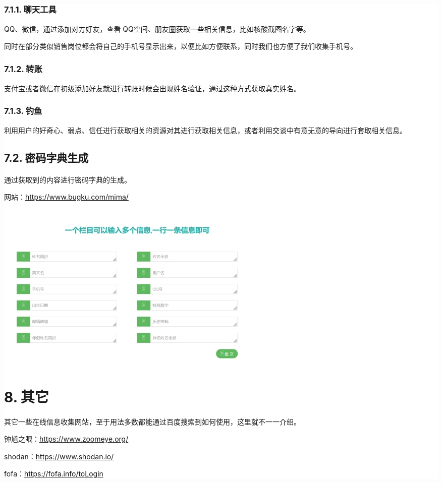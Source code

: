 ### 7.1.1. **聊天工具**

QQ、微信，通过添加对方好友，查看	QQ空间、朋友圈获取一些相关信息，比如核酸截图名字等。

同时在部分类似销售岗位都会将自己的手机号显示出来，以便比如方便联系，同时我们也方便了我们收集手机号。

### 7.1.2. **转账**

支付宝或者微信在初级添加好友就进行转账时候会出现姓名验证，通过这种方式获取真实姓名。

### 7.1.3. **钓鱼**

利用用户的好奇心、弱点、信任进行获取相关的资源对其进行获取相关信息，或者利用交谈中有意无意的导向进行套取相关信息。

## 7.2. **密码字典生成**

通过获取到的内容进行密码字典的生成。

网站：https://www.bugku.com/mima/

![img](assets/y9adJZm5g4eL16k.jpg) 

# 8. **其它**

其它一些在线信息收集网站，至于用法多数都能通过百度搜索到如何使用，这里就不一一介绍。

钟馗之眼：https://www.zoomeye.org/

shodan：https://www.shodan.io/

fofa：https://fofa.info/toLogin
